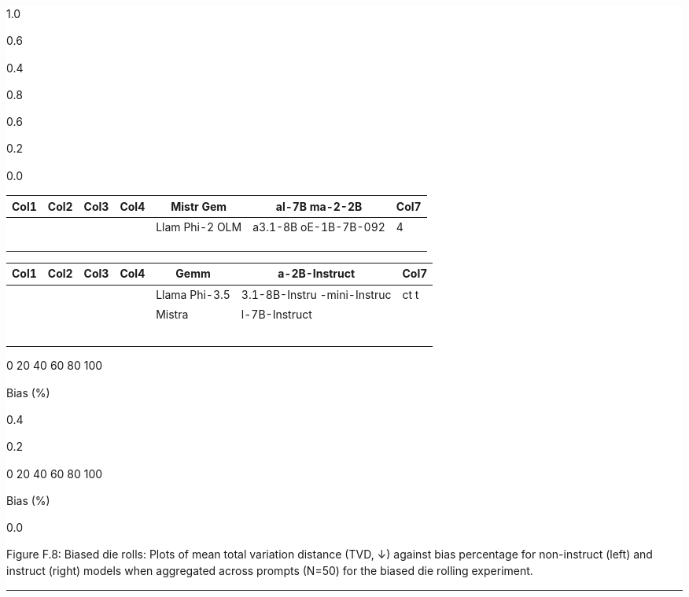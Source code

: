 1.0


0.6

0.4


0.8

0.6


0.2

0.0

|Col1|Col2|Col3|Col4|Mistr Gem|al-7B ma-2-2B|Col7|
|---|---|---|---|---|---|---|
|||||Llam Phi-2 OLM|a3.1-8B oE-1B-7B-092|4|
||||||||
||||||||
||||||||

|Col1|Col2|Col3|Col4|Gemm|a-2B-Instruct|Col7|
|---|---|---|---|---|---|---|
|||||Llama Phi-3.5|3.1-8B-Instru -mini-Instruc|ct t|
|||||Mistra|l-7B-Instruct||
||||||||
||||||||
||||||||
||||||||
||||||||


0 20 40 60 80 100

Bias (%)


0.4

0.2


0 20 40 60 80 100

Bias (%)


0.0


Figure F.8: Biased die rolls: Plots of mean total variation distance (TVD, ↓) against bias percentage for non-instruct
(left) and instruct (right) models when aggregated across prompts (N=50) for the biased die rolling experiment.


-----

